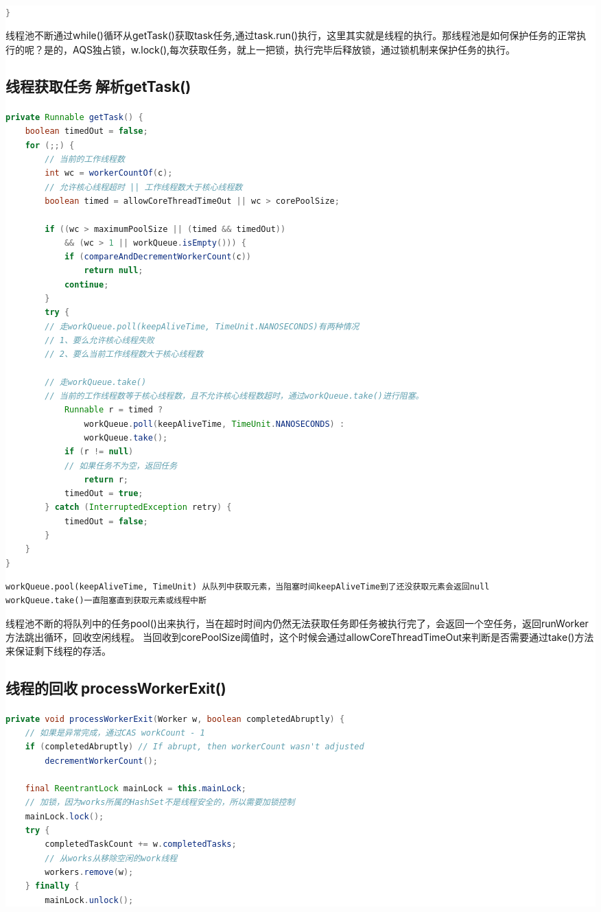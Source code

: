 ```java
}
```
线程池不断通过while()循环从getTask()获取task任务,通过task.run()执行，这里其实就是线程的执行。那线程池是如何保护任务的正常执行的呢？是的，AQS独占锁，w.lock(),每次获取任务，就上一把锁，执行完毕后释放锁，通过锁机制来保护任务的执行。
## 线程获取任务 解析getTask()
```java
private Runnable getTask() {
    boolean timedOut = false; 
    for (;;) {
        // 当前的工作线程数
        int wc = workerCountOf(c);
        // 允许核心线程超时 || 工作线程数大于核心线程数
        boolean timed = allowCoreThreadTimeOut || wc > corePoolSize;

        if ((wc > maximumPoolSize || (timed && timedOut))
            && (wc > 1 || workQueue.isEmpty())) {
            if (compareAndDecrementWorkerCount(c))
                return null;
            continue;
        }
        try {
        // 走workQueue.poll(keepAliveTime, TimeUnit.NANOSECONDS)有两种情况
        // 1、要么允许核心线程失败
        // 2、要么当前工作线程数大于核心线程数
        
        // 走workQueue.take()
        // 当前的工作线程数等于核心线程数，且不允许核心线程数超时，通过workQueue.take()进行阻塞。
            Runnable r = timed ?
                workQueue.poll(keepAliveTime, TimeUnit.NANOSECONDS) :
                workQueue.take();
            if (r != null)
            // 如果任务不为空，返回任务
                return r;
            timedOut = true;
        } catch (InterruptedException retry) {
            timedOut = false;
        }
    }
}
```
    workQueue.pool(keepAliveTime, TimeUnit) 从队列中获取元素，当阻塞时间keepAliveTime到了还没获取元素会返回null
    workQueue.take()一直阻塞直到获取元素或线程中断
    
线程池不断的将队列中的任务pool()出来执行，当在超时时间内仍然无法获取任务即任务被执行完了，会返回一个空任务，返回runWorker方法跳出循环，回收空闲线程。
当回收到corePoolSize阈值时，这个时候会通过allowCoreThreadTimeOut来判断是否需要通过take()方法来保证剩下线程的存活。

## 线程的回收 processWorkerExit()
```java
private void processWorkerExit(Worker w, boolean completedAbruptly) {
    // 如果是异常完成，通过CAS workCount - 1
    if (completedAbruptly) // If abrupt, then workerCount wasn't adjusted
        decrementWorkerCount();

    final ReentrantLock mainLock = this.mainLock;
    // 加锁，因为works所属的HashSet不是线程安全的，所以需要加锁控制
    mainLock.lock();
    try {
        completedTaskCount += w.completedTasks;
        // 从works从移除空闲的work线程
        workers.remove(w);
    } finally {
        mainLock.unlock();
```